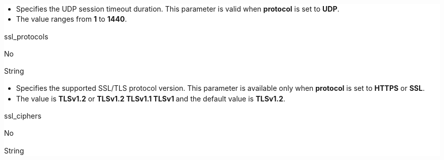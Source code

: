 </td>
<td class="cellrowborder" valign="top" width="61.61616161616161%" headers="mcps1.2.5.1.4 "><a name="en-us_topic_0020100160_ul750390410465"></a><a name="en-us_topic_0020100160_ul750390410465"></a><ul id="en-us_topic_0020100160_ul750390410465"><li>Specifies the UDP session timeout duration. This parameter is valid when <strong id="b2040813087"><a name="b2040813087"></a><a name="b2040813087"></a>protocol</strong> is set to <strong id="b1576024018"><a name="b1576024018"></a><a name="b1576024018"></a>UDP</strong>.</li><li>The value ranges from <strong id="b5193101413406"><a name="b5193101413406"></a><a name="b5193101413406"></a>1</strong> to <strong id="b1695941711406"><a name="b1695941711406"></a><a name="b1695941711406"></a>1440</strong>.</li></ul>
</td>
</tr>
<tr id="en-us_topic_0020100160_row6459909894829"><td class="cellrowborder" valign="top" width="13.131313131313133%" headers="mcps1.2.5.1.1 "><p id="en-us_topic_0020100160_p4661929694837"><a name="en-us_topic_0020100160_p4661929694837"></a><a name="en-us_topic_0020100160_p4661929694837"></a>ssl_protocols</p>
</td>
<td class="cellrowborder" valign="top" width="13.131313131313133%" headers="mcps1.2.5.1.2 "><p id="en-us_topic_0020100160_p1806662694837"><a name="en-us_topic_0020100160_p1806662694837"></a><a name="en-us_topic_0020100160_p1806662694837"></a>No</p>
</td>
<td class="cellrowborder" valign="top" width="12.121212121212121%" headers="mcps1.2.5.1.3 "><p id="en-us_topic_0020100160_p5411058894837"><a name="en-us_topic_0020100160_p5411058894837"></a><a name="en-us_topic_0020100160_p5411058894837"></a>String</p>
</td>
<td class="cellrowborder" valign="top" width="61.61616161616161%" headers="mcps1.2.5.1.4 "><a name="en-us_topic_0020100160_ul51896692211821"></a><a name="en-us_topic_0020100160_ul51896692211821"></a><ul id="en-us_topic_0020100160_ul51896692211821"><li>Specifies the supported SSL/TLS protocol version. This parameter is available only when <strong id="b842352706203214"><a name="b842352706203214"></a><a name="b842352706203214"></a>protocol</strong> is set to <strong id="b842352706203232"><a name="b842352706203232"></a><a name="b842352706203232"></a>HTTPS</strong> or <strong id="b842352706173557"><a name="b842352706173557"></a><a name="b842352706173557"></a>SSL</strong>.</li><li>The value is <strong id="b842352706203310"><a name="b842352706203310"></a><a name="b842352706203310"></a>TLSv1.2</strong> or <strong id="b26736002204755"><a name="b26736002204755"></a><a name="b26736002204755"></a>TLSv1.2 TLSv1.1 TLSv1 </strong>and the default value is <strong id="b84235270620375"><a name="b84235270620375"></a><a name="b84235270620375"></a>TLSv1.2</strong>.</li></ul>
</td>
</tr>
<tr id="en-us_topic_0020100160_row527232394834"><td class="cellrowborder" valign="top" width="13.131313131313133%" headers="mcps1.2.5.1.1 "><p id="en-us_topic_0020100160_p4216749494837"><a name="en-us_topic_0020100160_p4216749494837"></a><a name="en-us_topic_0020100160_p4216749494837"></a>ssl_ciphers</p>
</td>
<td class="cellrowborder" valign="top" width="13.131313131313133%" headers="mcps1.2.5.1.2 "><p id="en-us_topic_0020100160_p6012386294837"><a name="en-us_topic_0020100160_p6012386294837"></a><a name="en-us_topic_0020100160_p6012386294837"></a>No</p>
</td>
<td class="cellrowborder" valign="top" width="12.121212121212121%" headers="mcps1.2.5.1.3 "><p id="en-us_topic_0020100160_p3819463494837"><a name="en-us_topic_0020100160_p3819463494837"></a><a name="en-us_topic_0020100160_p3819463494837"></a>String</p>
</td>